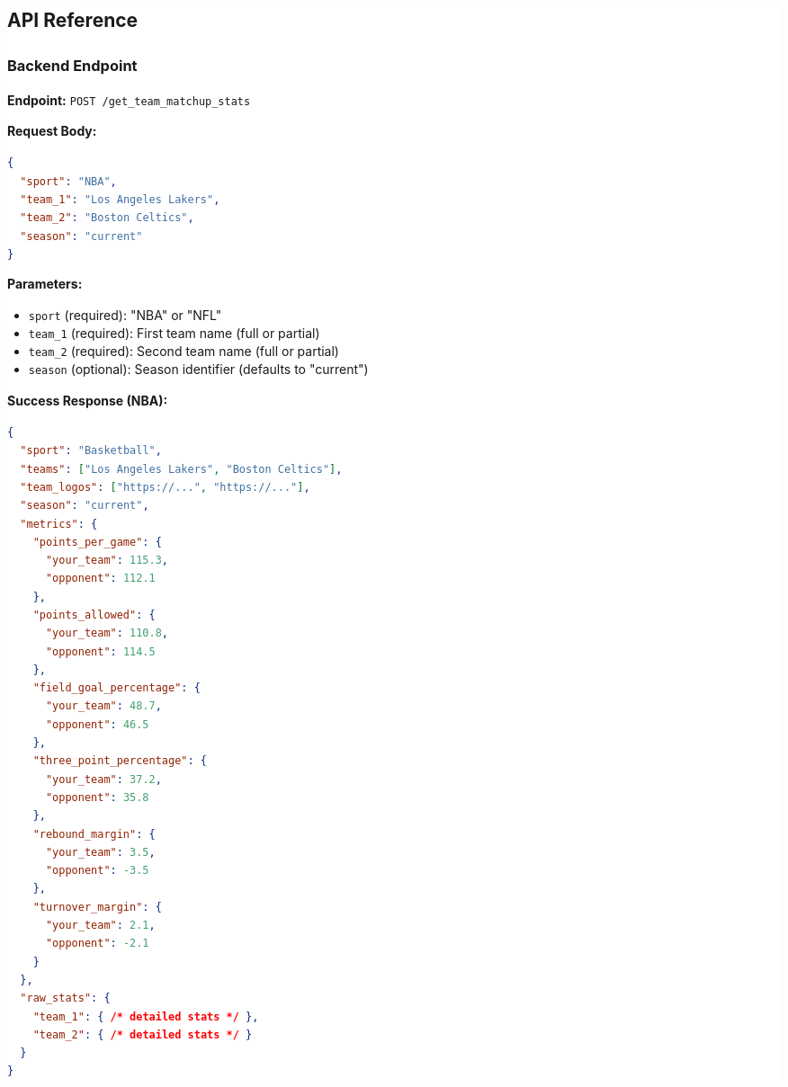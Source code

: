 
## API Reference

### Backend Endpoint

**Endpoint:** `POST /get_team_matchup_stats`

**Request Body:**
```json
{
  "sport": "NBA",
  "team_1": "Los Angeles Lakers",
  "team_2": "Boston Celtics",
  "season": "current"
}
```

**Parameters:**
- `sport` (required): "NBA" or "NFL"
- `team_1` (required): First team name (full or partial)
- `team_2` (required): Second team name (full or partial)
- `season` (optional): Season identifier (defaults to "current")

**Success Response (NBA):**
```json
{
  "sport": "Basketball",
  "teams": ["Los Angeles Lakers", "Boston Celtics"],
  "team_logos": ["https://...", "https://..."],
  "season": "current",
  "metrics": {
    "points_per_game": {
      "your_team": 115.3,
      "opponent": 112.1
    },
    "points_allowed": {
      "your_team": 110.8,
      "opponent": 114.5
    },
    "field_goal_percentage": {
      "your_team": 48.7,
      "opponent": 46.5
    },
    "three_point_percentage": {
      "your_team": 37.2,
      "opponent": 35.8
    },
    "rebound_margin": {
      "your_team": 3.5,
      "opponent": -3.5
    },
    "turnover_margin": {
      "your_team": 2.1,
      "opponent": -2.1
    }
  },
  "raw_stats": {
    "team_1": { /* detailed stats */ },
    "team_2": { /* detailed stats */ }
  }
}
```
